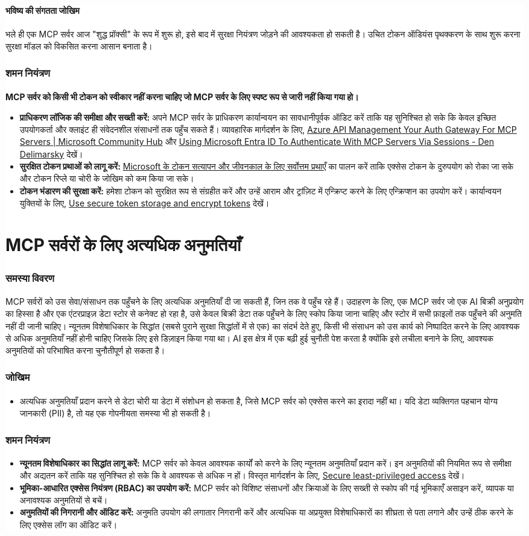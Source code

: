 #### भविष्य की संगतता जोखिम
भले ही एक MCP सर्वर आज "शुद्ध प्रॉक्सी" के रूप में शुरू हो, इसे बाद में सुरक्षा नियंत्रण जोड़ने की आवश्यकता हो सकती है। उचित टोकन ऑडियंस पृथक्करण के साथ शुरू करना सुरक्षा मॉडल को विकसित करना आसान बनाता है।

### शमन नियंत्रण

**MCP सर्वर को किसी भी टोकन को स्वीकार नहीं करना चाहिए जो MCP सर्वर के लिए स्पष्ट रूप से जारी नहीं किया गया हो।**

- **प्राधिकरण लॉजिक की समीक्षा और सख्ती करें:** अपने MCP सर्वर के प्राधिकरण कार्यान्वयन का सावधानीपूर्वक ऑडिट करें ताकि यह सुनिश्चित हो सके कि केवल इच्छित उपयोगकर्ता और क्लाइंट ही संवेदनशील संसाधनों तक पहुँच सकते हैं। व्यावहारिक मार्गदर्शन के लिए, [Azure API Management Your Auth Gateway For MCP Servers | Microsoft Community Hub](https://techcommunity.microsoft.com/blog/integrationsonazureblog/azure-api-management-your-auth-gateway-for-mcp-servers/4402690) और [Using Microsoft Entra ID To Authenticate With MCP Servers Via Sessions - Den Delimarsky](https://den.dev/blog/mcp-server-auth-entra-id-session/) देखें।  
- **सुरक्षित टोकन प्रथाओं को लागू करें:** [Microsoft के टोकन सत्यापन और जीवनकाल के लिए सर्वोत्तम प्रथाएँ](https://learn.microsoft.com/en-us/entra/identity-platform/access-tokens) का पालन करें ताकि एक्सेस टोकन के दुरुपयोग को रोका जा सके और टोकन रिप्ले या चोरी के जोखिम को कम किया जा सके।  
- **टोकन भंडारण की सुरक्षा करें:** हमेशा टोकन को सुरक्षित रूप से संग्रहीत करें और उन्हें आराम और ट्रांज़िट में एन्क्रिप्ट करने के लिए एन्क्रिप्शन का उपयोग करें। कार्यान्वयन युक्तियों के लिए, [Use secure token storage and encrypt tokens](https://youtu.be/uRdX37EcCwg?si=6fSChs1G4glwXRy2) देखें।  

# MCP सर्वरों के लिए अत्यधिक अनुमतियाँ

### समस्या विवरण
MCP सर्वरों को उस सेवा/संसाधन तक पहुँचने के लिए अत्यधिक अनुमतियाँ दी जा सकती हैं, जिन तक वे पहुँच रहे हैं। उदाहरण के लिए, एक MCP सर्वर जो एक AI बिक्री अनुप्रयोग का हिस्सा है और एक एंटरप्राइज़ डेटा स्टोर से कनेक्ट हो रहा है, उसे केवल बिक्री डेटा तक पहुँचने के लिए स्कोप किया जाना चाहिए और स्टोर में सभी फ़ाइलों तक पहुँचने की अनुमति नहीं दी जानी चाहिए। न्यूनतम विशेषाधिकार के सिद्धांत (सबसे पुराने सुरक्षा सिद्धांतों में से एक) का संदर्भ देते हुए, किसी भी संसाधन को उस कार्य को निष्पादित करने के लिए आवश्यक से अधिक अनुमतियाँ नहीं होनी चाहिए जिसके लिए इसे डिज़ाइन किया गया था। AI इस क्षेत्र में एक बढ़ी हुई चुनौती पेश करता है क्योंकि इसे लचीला बनाने के लिए, आवश्यक अनुमतियों को परिभाषित करना चुनौतीपूर्ण हो सकता है।

### जोखिम
- अत्यधिक अनुमतियाँ प्रदान करने से डेटा चोरी या डेटा में संशोधन हो सकता है, जिसे MCP सर्वर को एक्सेस करने का इरादा नहीं था। यदि डेटा व्यक्तिगत पहचान योग्य जानकारी (PII) है, तो यह एक गोपनीयता समस्या भी हो सकती है।

### शमन नियंत्रण
- **न्यूनतम विशेषाधिकार का सिद्धांत लागू करें:** MCP सर्वर को केवल आवश्यक कार्यों को करने के लिए न्यूनतम अनुमतियाँ प्रदान करें। इन अनुमतियों की नियमित रूप से समीक्षा और अद्यतन करें ताकि यह सुनिश्चित हो सके कि वे आवश्यक से अधिक न हों। विस्तृत मार्गदर्शन के लिए, [Secure least-privileged access](https://learn.microsoft.com/entra/identity-platform/secure-least-privileged-access) देखें।  
- **भूमिका-आधारित एक्सेस नियंत्रण (RBAC) का उपयोग करें:** MCP सर्वर को विशिष्ट संसाधनों और क्रियाओं के लिए सख्ती से स्कोप की गई भूमिकाएँ असाइन करें, व्यापक या अनावश्यक अनुमतियों से बचें।  
- **अनुमतियों की निगरानी और ऑडिट करें:** अनुमति उपयोग की लगातार निगरानी करें और अत्यधिक या अप्रयुक्त विशेषाधिकारों का शीघ्रता से पता लगाने और उन्हें ठीक करने के लिए एक्सेस लॉग का ऑडिट करें।  
